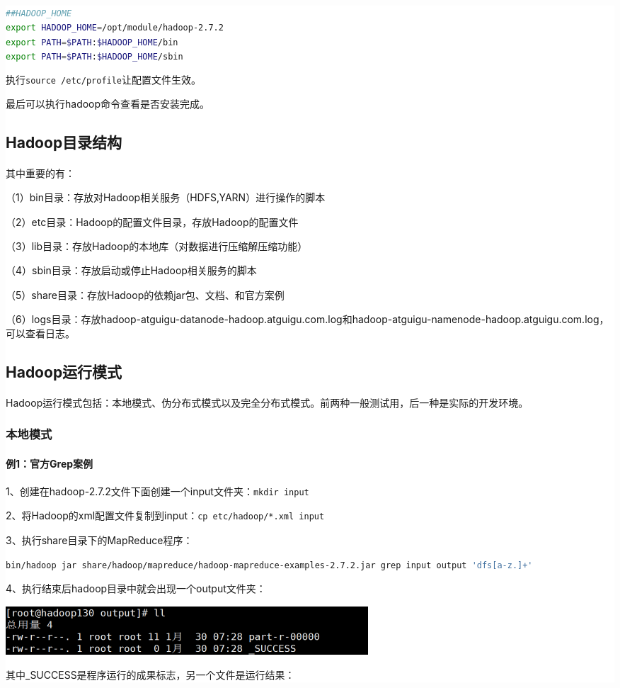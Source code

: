 ```bash
##HADOOP_HOME
export HADOOP_HOME=/opt/module/hadoop-2.7.2
export PATH=$PATH:$HADOOP_HOME/bin
export PATH=$PATH:$HADOOP_HOME/sbin
```

执行`source /etc/profile`让配置文件生效。

最后可以执行hadoop命令查看是否安装完成。

## Hadoop目录结构

其中重要的有：

（1）bin目录：存放对Hadoop相关服务（HDFS,YARN）进行操作的脚本

（2）etc目录：Hadoop的配置文件目录，存放Hadoop的配置文件

（3）lib目录：存放Hadoop的本地库（对数据进行压缩解压缩功能）

（4）sbin目录：存放启动或停止Hadoop相关服务的脚本

（5）share目录：存放Hadoop的依赖jar包、文档、和官方案例

（6）logs目录：存放hadoop-atguigu-datanode-hadoop.atguigu.com.log和hadoop-atguigu-namenode-hadoop.atguigu.com.log，可以查看日志。

## Hadoop运行模式

Hadoop运行模式包括：本地模式、伪分布式模式以及完全分布式模式。前两种一般测试用，后一种是实际的开发环境。

### 本地模式

#### 例1：官方Grep案例

1、创建在hadoop-2.7.2文件下面创建一个input文件夹：`mkdir input`

2、将Hadoop的xml配置文件复制到input：`cp etc/hadoop/*.xml input`

3、执行share目录下的MapReduce程序：

```bash
bin/hadoop jar share/hadoop/mapreduce/hadoop-mapreduce-examples-2.7.2.jar grep input output 'dfs[a-z.]+'
```

4、执行结束后hadoop目录中就会出现一个output文件夹：

<img src=".\QQ图片20200129233033.png" alt="QQ图片20200129233033" style="zoom:50%;" />

其中_SUCCESS是程序运行的成果标志，另一个文件是运行结果：
